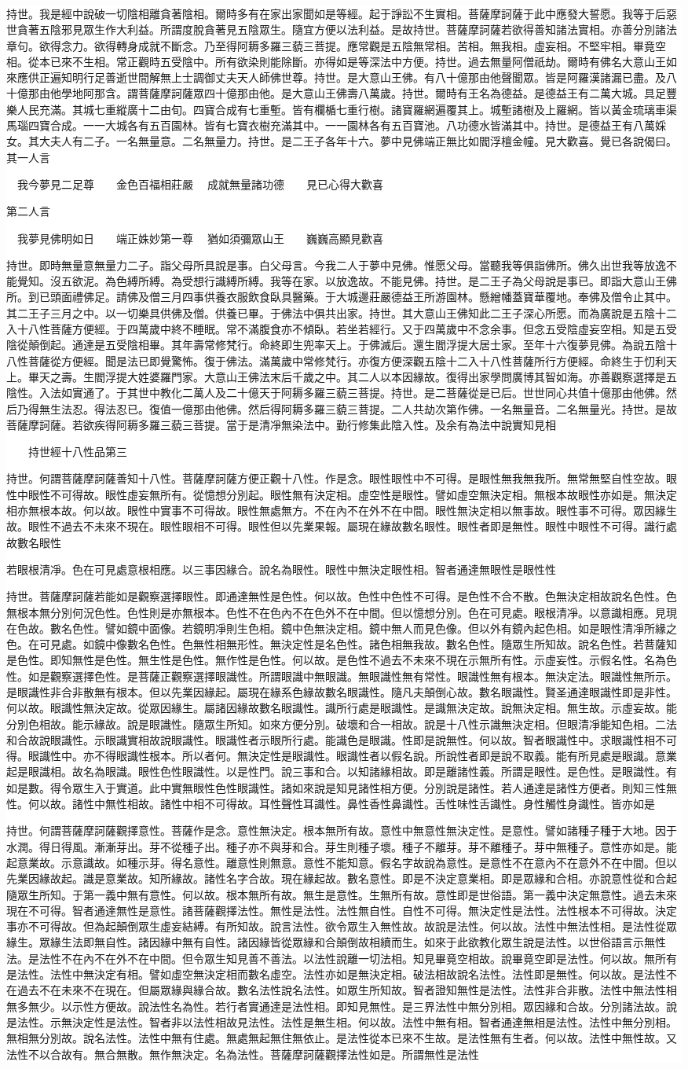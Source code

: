 持世。我是經中說破一切陰相離貪著陰相。爾時多有在家出家聞如是等經。起于諍訟不生實相。菩薩摩訶薩于此中應發大誓愿。我等于后惡世貪著五陰邪見眾生作大利益。所謂度脫貪著見五陰眾生。隨宜方便以法利益。是故持世。菩薩摩訶薩若欲得善知諸法實相。亦善分別諸法章句。欲得念力。欲得轉身成就不斷念。乃至得阿耨多羅三藐三菩提。應常觀是五陰無常相。苦相。無我相。虛妄相。不堅牢相。畢竟空相。從本已來不生相。常正觀時五受陰中。所有欲染則能除斷。亦得如是等深法中方便。持世。過去無量阿僧祇劫。爾時有佛名大意山王如來應供正遍知明行足善逝世間解無上士調御丈夫天人師佛世尊。持世。是大意山王佛。有八十億那由他聲聞眾。皆是阿羅漢諸漏已盡。及八十億那由他學地阿那含。謂菩薩摩訶薩眾四十億那由他。是大意山王佛壽八萬歲。持世。爾時有王名為德益。是德益王有二萬大城。具足豐樂人民充滿。其城七重縱廣十二由旬。四寶合成有七重塹。皆有欄楯七重行樹。諸寶羅網遍覆其上。城塹諸樹及上羅網。皆以黃金琉璃車渠馬瑙四寶合成。一一大城各有五百園林。皆有七寶衣樹充滿其中。一一園林各有五百寶池。八功德水皆滿其中。持世。是德益王有八萬婇女。其大夫人有二子。一名無量意。二名無量力。持世。是二王子各年十六。夢中見佛端正無比如閻浮檀金幢。見大歡喜。覺已各說偈曰。其一人言

　我今夢見二足尊　　金色百福相莊嚴
　成就無量諸功德　　見已心得大歡喜　

第二人言

　我夢見佛明如日　　端正姝妙第一尊
　猶如須彌眾山王　　巍巍高顯見歡喜　

持世。即時無量意無量力二子。詣父母所具說是事。白父母言。今我二人于夢中見佛。惟愿父母。當聽我等俱詣佛所。佛久出世我等放逸不能覺知。沒五欲泥。為色縛所縛。為受想行識縛所縛。我等在家。以放逸故。不能見佛。持世。是二王子為父母說是事已。即詣大意山王佛所。到已頭面禮佛足。請佛及僧三月四事供養衣服飲食臥具醫藥。于大城邊莊嚴德益王所游園林。懸繒幡蓋寶華覆地。奉佛及僧令止其中。其二王子三月之中。以一切樂具供佛及僧。供養已畢。于佛法中俱共出家。持世。其大意山王佛知此二王子深心所愿。而為廣說是五陰十二入十八性菩薩方便經。于四萬歲中終不睡眠。常不滿腹食亦不傾臥。若坐若經行。又于四萬歲中不念余事。但念五受陰虛妄空相。知是五受陰從顛倒起。通達是五受陰相畢。其年壽常修梵行。命終即生兜率天上。于佛滅后。還生閻浮提大居士家。至年十六復夢見佛。為說五陰十八性菩薩從方便經。聞是法已即覺驚怖。復于佛法。滿萬歲中常修梵行。亦復方便深觀五陰十二入十八性菩薩所行方便經。命終生于忉利天上。畢天之壽。生閻浮提大姓婆羅門家。大意山王佛法末后千歲之中。其二人以本因緣故。復得出家學問廣博其智如海。亦善觀察選擇是五陰性。入法如實通了。于其世中教化二萬人及二十億天于阿耨多羅三藐三菩提。持世。是二菩薩從是已后。世世同心共值十億那由他佛。然后乃得無生法忍。得法忍已。復值一億那由他佛。然后得阿耨多羅三藐三菩提。二人共劫次第作佛。一名無量音。二名無量光。持世。是故菩薩摩訶薩。若欲疾得阿耨多羅三藐三菩提。當于是清凈無染法中。勤行修集此陰入性。及余有為法中說實知見相

　　持世經十八性品第三

持世。何謂菩薩摩訶薩善知十八性。菩薩摩訶薩方便正觀十八性。作是念。眼性眼性中不可得。是眼性無我無我所。無常無堅自性空故。眼性中眼性不可得故。眼性虛妄無所有。從憶想分別起。眼性無有決定相。虛空性是眼性。譬如虛空無決定相。無根本故眼性亦如是。無決定相亦無根本故。何以故。眼性中實事不可得故。眼性無處無方。不在內不在外不在中間。眼性無決定相以無事故。眼性事不可得。眾因緣生故。眼性不過去不未來不現在。眼性眼相不可得。眼性但以先業果報。屬現在緣故數名眼性。眼性者即是無性。眼性中眼性不可得。識行處故數名眼性

若眼根清凈。色在可見處意根相應。以三事因緣合。說名為眼性。眼性中無決定眼性相。智者通達無眼性是眼性性

持世。菩薩摩訶薩若能如是觀察選擇眼性。即通達無性是色性。何以故。色性中色性不可得。是色性不合不散。色無決定相故說名色性。色無根本無分別何況色性。色性則是亦無根本。色性不在色內不在色外不在中間。但以憶想分別。色在可見處。眼根清凈。以意識相應。見現在色故。數名色性。譬如鏡中面像。若鏡明凈則生色相。鏡中色無決定相。鏡中無人而見色像。但以外有鏡內起色相。如是眼性清凈所緣之色。在可見處。如鏡中像數名色性。色無性相無形性。無決定性是名色性。諸色相無我故。數名色性。隨眾生所知故。說名色性。若菩薩知是色性。即知無性是色性。無生性是色性。無作性是色性。何以故。是色性不過去不未來不現在示無所有性。示虛妄性。示假名性。名為色性。如是觀察選擇色性。是菩薩正觀察選擇眼識性。所謂眼識中無眼識。無眼識性無有常性。眼識性無有根本。無決定法。眼識性無所示。是眼識性非合非散無有根本。但以先業因緣起。屬現在緣系色緣故數名眼識性。隨凡夫顛倒心故。數名眼識性。賢圣通達眼識性即是非性。何以故。眼識性無決定故。從眾因緣生。屬諸因緣故數名眼識性。識所行處是眼識性。是識無決定故。說無決定相。無生故。示虛妄故。能分別色相故。能示緣故。說是眼識性。隨眾生所知。如來方便分別。破壞和合一相故。說是十八性示識無決定相。但眼清凈能知色相。二法和合故說眼識性。示眼識實相故說眼識性。眼識性者示眼所行處。能識色是眼識。性即是說無性。何以故。智者眼識性中。求眼識性相不可得。眼識性中。亦不得眼識性根本。所以者何。無決定性是眼識性。眼識性者以假名說。所說性者即是說不取義。能有所見處是眼識。意業起是眼識相。故名為眼識。眼性色性眼識性。以是性門。說三事和合。以知諸緣相故。即是離諸性義。所謂是眼性。是色性。是眼識性。有如是數。得令眾生入于實道。此中實無眼性色性眼識性。諸如來說是知見諸性相方便。分別說是諸性。若人通達是諸性方便者。則知三性無性。何以故。諸性中無性相故。諸性中相不可得故。耳性聲性耳識性。鼻性香性鼻識性。舌性味性舌識性。身性觸性身識性。皆亦如是

持世。何謂菩薩摩訶薩觀擇意性。菩薩作是念。意性無決定。根本無所有故。意性中無意性無決定性。是意性。譬如諸種子種于大地。因于水潤。得日得風。漸漸芽出。芽不從種子出。種子亦不與芽和合。芽生則種子壞。種子不離芽。芽不離種子。芽中無種子。意性亦如是。能起意業故。示意識故。如種示芽。得名意性。離意性則無意。意性不能知意。假名字故說為意性。是意性不在意內不在意外不在中間。但以先業因緣故起。識是意業故。知所緣故。諸性名字合故。現在緣起故。數名意性。即是不決定意業相。即是眾緣和合相。亦說意性從和合起隨眾生所知。于第一義中無有意性。何以故。根本無所有故。無生是意性。生無所有故。意性即是世俗語。第一義中決定無意性。過去未來現在不可得。智者通達無性是意性。諸菩薩觀擇法性。無性是法性。法性無自性。自性不可得。無決定性是法性。法性根本不可得故。決定事亦不可得故。但為起顛倒眾生虛妄結縛。有所知故。說言法性。欲令眾生入無性故。故說是法性。何以故。法性中無法性相。是法性從眾緣生。眾緣生法即無自性。諸因緣中無有自性。諸因緣皆從眾緣和合顛倒故相續而生。如來于此欲教化眾生說是法性。以世俗語言示無性法。是法性不在內不在外不在中間。但令眾生知見善不善法。以法性說離一切法相。知見畢竟空相故。說畢竟空即是法性。何以故。無所有是法性。法性中無決定有相。譬如虛空無決定相而數名虛空。法性亦如是無決定相。破法相故說名法性。法性即是無性。何以故。是法性不在過去不在未來不在現在。但屬眾緣與緣合故。數名法性說名法性。如眾生所知故。智者證知無性是法性。法性非合非散。法性中無法性相無多無少。以示性方便故。說法性名為性。若行者實通達是法性相。即知見無性。是三界法性中無分別相。眾因緣和合故。分別諸法故。說是法性。示無決定性是法性。智者非以法性相故見法性。法性是無生相。何以故。法性中無有相。智者通達無相是法性。法性中無分別相。無相無分別故。說名法性。法性中無有住處。無處無起無住無依止。是法性從本已來不生故。是法性無有生者。何以故。法性中無性故。又法性不以合故有。無合無散。無作無決定。名為法性。菩薩摩訶薩觀擇法性如是。所謂無性是法性

